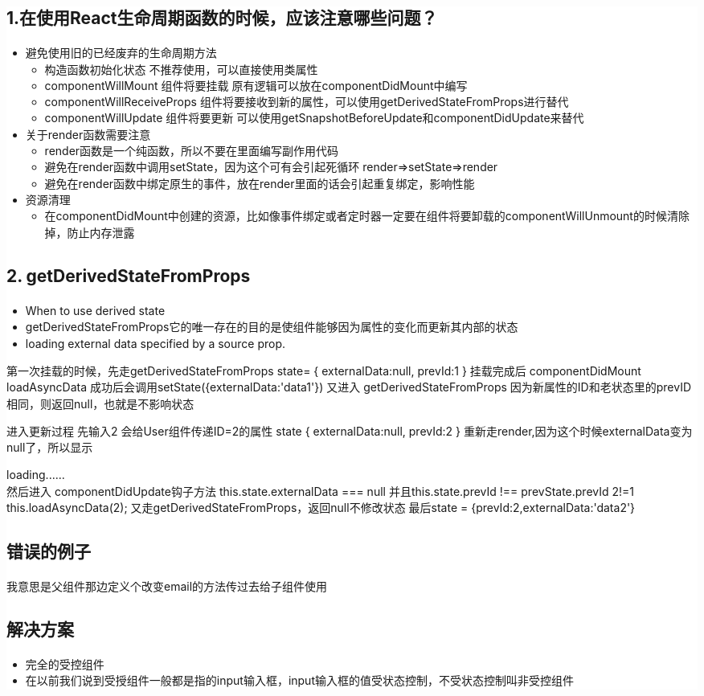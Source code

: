 ## 1.在使用React生命周期函数的时候，应该注意哪些问题？
- 避免使用旧的已经废弃的生命周期方法
  - 构造函数初始化状态 不推荐使用，可以直接使用类属性
  - componentWillMount 组件将要挂载 原有逻辑可以放在componentDidMount中编写
  - componentWillReceiveProps 组件将要接收到新的属性，可以使用getDerivedStateFromProps进行替代
  - componentWillUpdate 组件将要更新 可以使用getSnapshotBeforeUpdate和componentDidUpdate来替代
- 关于render函数需要注意
  - render函数是一个纯函数，所以不要在里面编写副作用代码
  - 避免在render函数中调用setState，因为这个可有会引起死循环 render=>setState=>render  
  - 避免在render函数中绑定原生的事件，放在render里面的话会引起重复绑定，影响性能
- 资源清理
  - 在componentDidMount中创建的资源，比如像事件绑定或者定时器一定要在组件将要卸载的componentWillUnmount的时候清除掉，防止内存泄露 

## 2. getDerivedStateFromProps
- When to use derived state
- getDerivedStateFromProps它的唯一存在的目的是使组件能够因为属性的变化而更新其内部的状态
- loading external data specified by a source prop.

第一次挂载的时候，先走getDerivedStateFromProps
state= {
				externalData:null,
				prevId:1
}
挂载完成后
componentDidMount
loadAsyncData 成功后会调用setState({externalData:'data1'})
又进入 getDerivedStateFromProps 因为新属性的ID和老状态里的prevID相同，则返回null，也就是不影响状态

进入更新过程
先输入2
会给User组件传递ID=2的属性
state {
				externalData:null,
				prevId:2
			}
重新走render,因为这个时候externalData变为null了，所以显示<div>loading......</div>
然后进入 componentDidUpdate钩子方法
this.state.externalData === null
并且this.state.prevId !== prevState.prevId 2!=1
this.loadAsyncData(2);
又走getDerivedStateFromProps，返回null不修改状态
最后state = {prevId:2,externalData:'data2'}


## 错误的例子
我意思是父组件那边定义个改变email的方法传过去给子组件使用

## 解决方案
- 完全的受控组件
- 在以前我们说到受授组件一般都是指的input输入框，input输入框的值受状态控制，不受状态控制叫非受控组件
